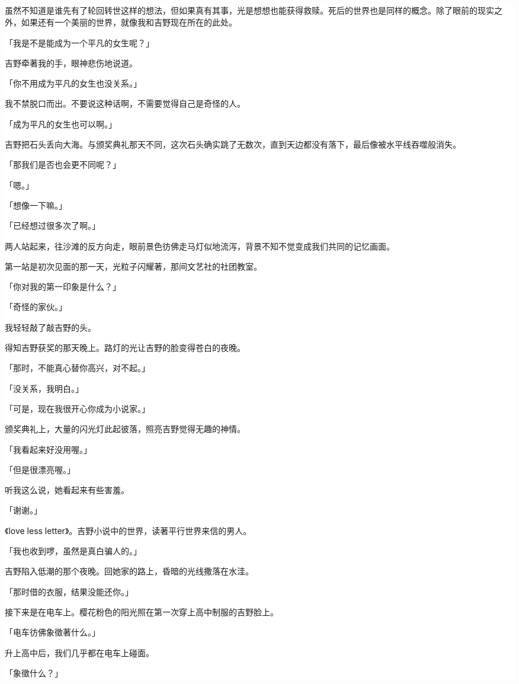 虽然不知道是谁先有了轮回转世这样的想法，但如果真有其事，光是想想也能获得救赎。死后的世界也是同样的概念。除了眼前的现实之外，如果还有一个美丽的世界，就像我和吉野现在所在的此处。

「我是不是能成为一个平凡的女生呢？」

吉野牵著我的手，眼神悲伤地说道。

「你不用成为平凡的女生也没关系。」

我不禁脱口而出。不要说这种话啊，不需要觉得自己是奇怪的人。

「成为平凡的女生也可以啊。」

吉野把石头丢向大海。与颁奖典礼那天不同，这次石头确实跳了无数次，直到天边都没有落下，最后像被水平线吞噬般消失。

「那我们是否也会更不同呢？」

「嗯。」

「想像一下嘛。」

「已经想过很多次了啊。」

两人站起来，往沙滩的反方向走，眼前景色彷佛走马灯似地流泻，背景不知不觉变成我们共同的记忆画面。

第一站是初次见面的那一天，光粒子闪耀著，那间文艺社的社团教室。

「你对我的第一印象是什么？」

「奇怪的家伙。」

我轻轻敲了敲吉野的头。

得知吉野获奖的那天晚上。路灯的光让吉野的脸变得苍白的夜晚。

「那时，不能真心替你高兴，对不起。」

「没关系，我明白。」

「可是，现在我很开心你成为小说家。」

颁奖典礼上，大量的闪光灯此起彼落，照亮吉野觉得无趣的神情。

「我看起来好没用喔。」

「但是很漂亮喔。」

听我这么说，她看起来有些害羞。

「谢谢。」

《love less letter》。吉野小说中的世界，读著平行世界来信的男人。

「我也收到啰，虽然是真白骗人的。」

吉野陷入低潮的那个夜晚。回她家的路上，昏暗的光线撒落在水洼。

「那时借的衣服，结果没能还你。」

接下来是在电车上。樱花粉色的阳光照在第一次穿上高中制服的吉野脸上。

「电车彷佛象徵著什么。」

升上高中后，我们几乎都在电车上碰面。

「象徵什么？」
